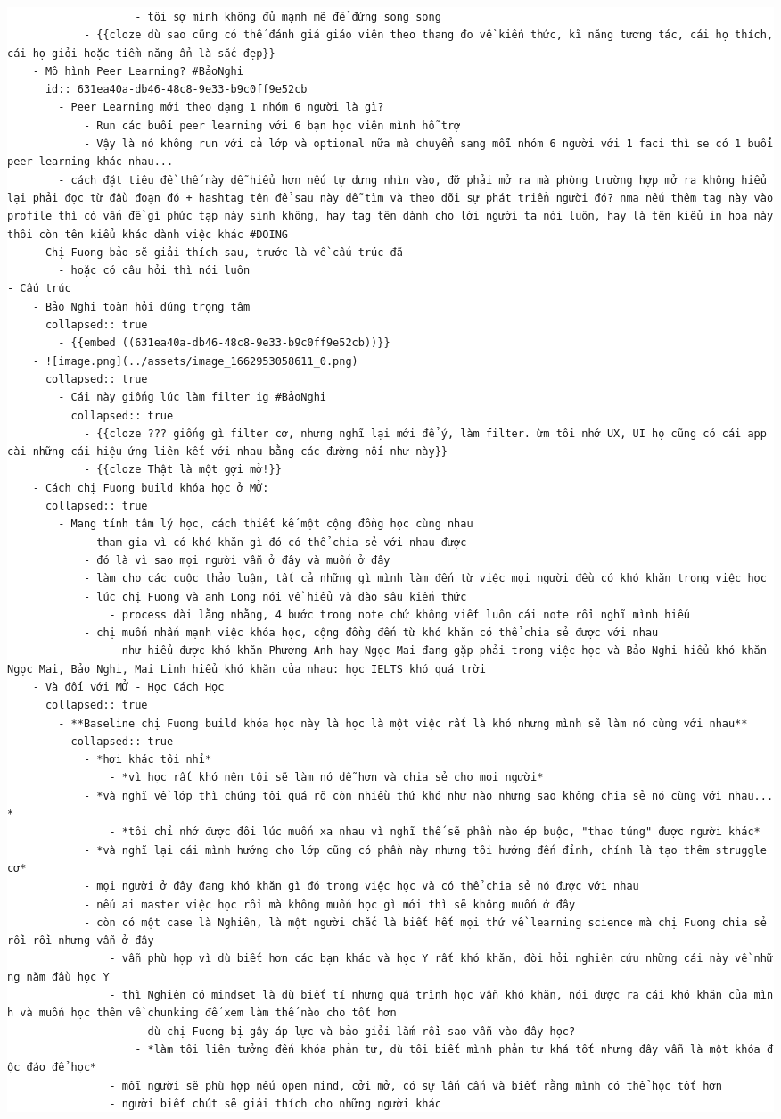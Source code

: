						- tôi sợ mình không đủ mạnh mẽ để đứng song song
				- {{cloze dù sao cũng có thể đánh giá giáo viên theo thang đo về kiến thức, kĩ năng tương tác, cái họ thích, cái họ giỏi hoặc tiềm năng ẩn là sắc đẹp}}
		- Mô hình Peer Learning? #BảoNghi
		  id:: 631ea40a-db46-48c8-9e33-b9c0ff9e52cb
			- Peer Learning mới theo dạng 1 nhóm 6 người là gì?
				- Run các buổi peer learning với 6 bạn học viên mình hỗ trợ
				- Vậy là nó không run với cả lớp và optional nữa mà chuyển sang mỗi nhóm 6 người với 1 faci thì se có 1 buổi peer learning khác nhau...
			- cách đặt tiêu đề thế này dễ hiểu hơn nếu tự dưng nhìn vào, đỡ phải mở ra mà phòng trường hợp mở ra không hiểu lại phải đọc từ đầu đoạn đó + hashtag tên để sau này dễ tìm và theo dõi sự phát triển người đó? nma nếu thêm tag này vào profile thì có vấn đề gì phức tạp này sinh không, hay tag tên dành cho lời người ta nói luôn, hay là tên kiểu in hoa này thôi còn tên kiểu khác dành việc khác #DOING
		- Chị Fuong bảo sẽ giải thích sau, trước là về cấu trúc đã
			- hoặc có câu hỏi thì nói luôn
	- Cấu trúc
		- Bảo Nghi toàn hỏi đúng trọng tâm
		  collapsed:: true
			- {{embed ((631ea40a-db46-48c8-9e33-b9c0ff9e52cb))}}
		- ![image.png](../assets/image_1662953058611_0.png)
		  collapsed:: true
			- Cái này giống lúc làm filter ig #BảoNghi
			  collapsed:: true
				- {{cloze ??? giống gì filter cơ, nhưng nghĩ lại mới để ý, làm filter. ừm tôi nhớ UX, UI họ cũng có cái app cài những cái hiệu ứng liên kết với nhau bằng các đường nối như này}}
				- {{cloze Thật là một gợi mở!}}
		- Cách chị Fuong build khóa học ở MỞ:
		  collapsed:: true
			- Mang tính tâm lý học, cách thiết kế một cộng đồng học cùng nhau
				- tham gia vì có khó khăn gì đó có thể chia sẻ với nhau được
				- đó là vì sao mọi người vẫn ở đây và muốn ở đây
				- làm cho các cuộc thảo luận, tất cả những gì mình làm đến từ việc mọi người đều có khó khăn trong việc học
				- lúc chị Fuong và anh Long nói về hiểu và đào sâu kiến thức
					- process dài lằng nhằng, 4 bước trong note chứ không viết luôn cái note rồi nghĩ mình hiểu
				- chị muốn nhấn mạnh việc khóa học, cộng đồng đến từ khó khăn có thể chia sẻ được với nhau
					- như hiểu được khó khăn Phương Anh hay Ngọc Mai đang gặp phải trong việc học và Bảo Nghi hiểu khó khăn Ngọc Mai, Bảo Nghi, Mai Linh hiểu khó khăn của nhau: học IELTS khó quá trời
		- Và đối với MỞ - Học Cách Học
		  collapsed:: true
			- **Baseline chị Fuong build khóa học này là học là một việc rất là khó nhưng mình sẽ làm nó cùng với nhau**
			  collapsed:: true
				- *hơi khác tôi nhỉ*
					- *vì học rất khó nên tôi sẽ làm nó dễ hơn và chia sẻ cho mọi người*
				- *và nghĩ về lớp thì chúng tôi quá rõ còn nhiều thứ khó như nào nhưng sao không chia sẻ nó cùng với nhau...*
					- *tôi chỉ nhớ được đôi lúc muốn xa nhau vì nghĩ thế sẽ phần nào ép buộc, "thao túng" được người khác*
				- *và nghĩ lại cái mình hướng cho lớp cũng có phần này nhưng tôi hướng đến đỉnh, chính là tạo thêm struggle cơ*
				- mọi người ở đây đang khó khăn gì đó trong việc học và có thể chia sẻ nó được với nhau
				- nếu ai master việc học rồi mà không muốn học gì mới thì sẽ không muốn ở đây
				- còn có một case là Nghiên, là một người chắc là biết hết mọi thứ về learning science mà chị Fuong chia sẻ rồi rồi nhưng vẫn ở đây
					- vẫn phù hợp vì dù biết hơn các bạn khác và học Y rất khó khăn, đòi hỏi nghiên cứu những cái này về những năm đầu học Y
					- thì Nghiên có mindset là dù biết tí nhưng quá trình học vẫn khó khăn, nói được ra cái khó khăn của mình và muốn học thêm về chunking để xem làm thế nào cho tốt hơn
						- dù chị Fuong bị gây áp lực và bảo giỏi lắm rồi sao vẫn vào đây học?
						- *làm tôi liên tưởng đến khóa phản tư, dù tôi biết mình phản tư khá tốt nhưng đây vẫn là một khóa độc đáo để học*
					- mỗi người sẽ phù hợp nếu open mind, cởi mở, có sự lấn cấn và biết rằng mình có thể học tốt hơn
					- người biết chút sẽ giải thích cho những người khác